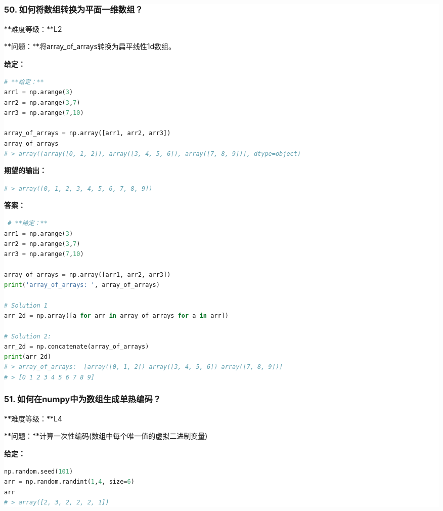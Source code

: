### 50. 如何将数组转换为平面一维数组？
**难度等级：**L2

**问题：**将array_of_arrays转换为扁平线性1d数组。

**给定：**

```python
# **给定：**
arr1 = np.arange(3)
arr2 = np.arange(3,7)
arr3 = np.arange(7,10)

array_of_arrays = np.array([arr1, arr2, arr3])
array_of_arrays
# > array([array([0, 1, 2]), array([3, 4, 5, 6]), array([7, 8, 9])], dtype=object)
```

**期望的输出：**

```python
# > array([0, 1, 2, 3, 4, 5, 6, 7, 8, 9])
```

**答案：**

```python
 # **给定：**
arr1 = np.arange(3)
arr2 = np.arange(3,7)
arr3 = np.arange(7,10)

array_of_arrays = np.array([arr1, arr2, arr3])
print('array_of_arrays: ', array_of_arrays)

# Solution 1
arr_2d = np.array([a for arr in array_of_arrays for a in arr])

# Solution 2:
arr_2d = np.concatenate(array_of_arrays)
print(arr_2d)
# > array_of_arrays:  [array([0, 1, 2]) array([3, 4, 5, 6]) array([7, 8, 9])]
# > [0 1 2 3 4 5 6 7 8 9]
```

### 51. 如何在numpy中为数组生成单热编码？
**难度等级：**L4

**问题：**计算一次性编码(数组中每个唯一值的虚拟二进制变量)

**给定：**

```python
np.random.seed(101) 
arr = np.random.randint(1,4, size=6)
arr
# > array([2, 3, 2, 2, 2, 1])
```
